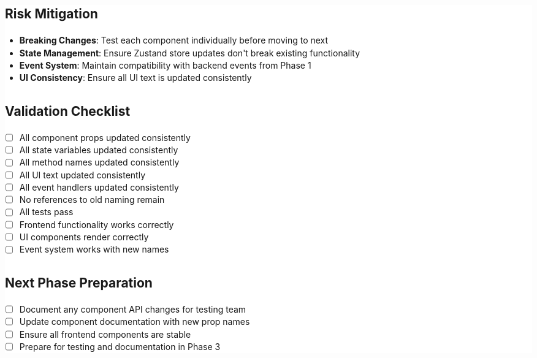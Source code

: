 ## Risk Mitigation
- **Breaking Changes**: Test each component individually before moving to next
- **State Management**: Ensure Zustand store updates don't break existing functionality
- **Event System**: Maintain compatibility with backend events from Phase 1
- **UI Consistency**: Ensure all UI text is updated consistently

## Validation Checklist
- [ ] All component props updated consistently
- [ ] All state variables updated consistently
- [ ] All method names updated consistently
- [ ] All UI text updated consistently
- [ ] All event handlers updated consistently
- [ ] No references to old naming remain
- [ ] All tests pass
- [ ] Frontend functionality works correctly
- [ ] UI components render correctly
- [ ] Event system works with new names

## Next Phase Preparation
- [ ] Document any component API changes for testing team
- [ ] Update component documentation with new prop names
- [ ] Ensure all frontend components are stable
- [ ] Prepare for testing and documentation in Phase 3 